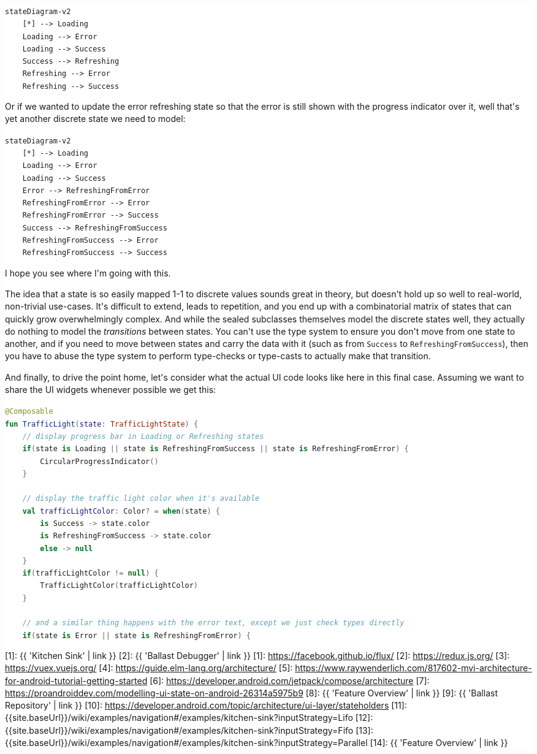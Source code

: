```mermaid
stateDiagram-v2
    [*] --> Loading
    Loading --> Error
    Loading --> Success
    Success --> Refreshing
    Refreshing --> Error
    Refreshing --> Success
```

Or if we wanted to update the error refreshing state so that the error is still shown with the progress indicator over
it, well that's yet another discrete state we need to model:

```mermaid
stateDiagram-v2
    [*] --> Loading
    Loading --> Error
    Loading --> Success
    Error --> RefreshingFromError
    RefreshingFromError --> Error
    RefreshingFromError --> Success
    Success --> RefreshingFromSuccess
    RefreshingFromSuccess --> Error
    RefreshingFromSuccess --> Success
```

I hope you see where I'm going with this.

The idea that a state is so easily mapped 1-1 to discrete values sounds great in theory, but doesn't hold up so well to
real-world, non-trivial use-cases. It's difficult to extend, leads to repetition, and you end up with a combinatorial
matrix of states that can quickly grow overwhelmingly complex. And while the sealed subclasses themselves model the
discrete states well, they actually do nothing to model the _transitions_ between states. You can't use the type system
to ensure you don't move from one state to another, and if you need to move between states and carry the data with it
(such as from `Success` to `RefreshingFromSuccess`), then you have to abuse the type system to perform type-checks or
type-casts to actually make that transition.

And finally, to drive the point home, let's consider what the actual UI code looks like here in this final case.
Assuming we want to share the UI widgets whenever possible we get this:

```kotlin
@Composable
fun TrafficLight(state: TrafficLightState) {
    // display progress bar in Loading or Refreshing states
    if(state is Loading || state is RefreshingFromSuccess || state is RefreshingFromError) {
        CircularProgressIndicator()
    }

    // display the traffic light color when it's available
    val trafficLightColor: Color? = when(state) {
        is Success -> state.color
        is RefreshingFromSuccess -> state.color
        else -> null
    }
    if(trafficLightColor != null) {
        TrafficLightColor(trafficLightColor)
    }

    // and a similar thing happens with the error text, except we just check types directly
    if(state is Error || state is RefreshingFromError) {
```

[1]: {{ 'Kitchen Sink' | link }}
[2]: {{ 'Ballast Debugger' | link }}
[1]: https://facebook.github.io/flux/
[2]: https://redux.js.org/
[3]: https://vuex.vuejs.org/
[4]: https://guide.elm-lang.org/architecture/
[5]: https://www.raywenderlich.com/817602-mvi-architecture-for-android-tutorial-getting-started
[6]: https://developer.android.com/jetpack/compose/architecture
[7]: https://proandroiddev.com/modelling-ui-state-on-android-26314a5975b9
[8]: {{ 'Feature Overview' | link }}
[9]: {{ 'Ballast Repository' | link }}
[10]: https://developer.android.com/topic/architecture/ui-layer/stateholders
[11]: {{site.baseUrl}}/wiki/examples/navigation#/examples/kitchen-sink?inputStrategy=Lifo
[12]: {{site.baseUrl}}/wiki/examples/navigation#/examples/kitchen-sink?inputStrategy=Fifo
[13]: {{site.baseUrl}}/wiki/examples/navigation#/examples/kitchen-sink?inputStrategy=Parallel
[14]: {{ 'Feature Overview' | link }}